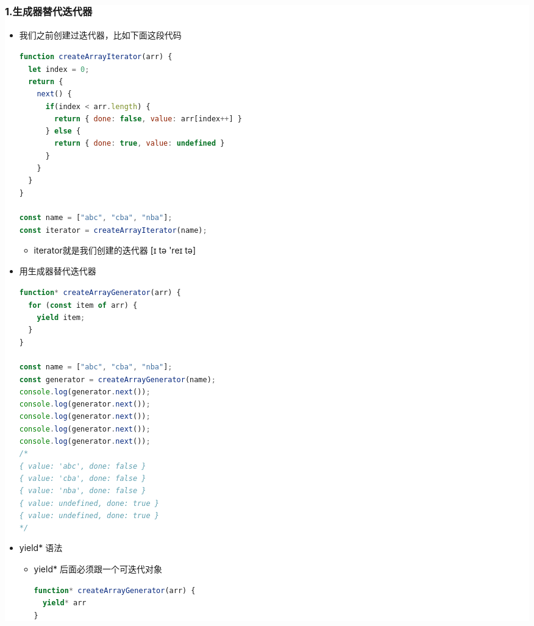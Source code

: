 ### 1.生成器替代迭代器

- 我们之前创建过迭代器，比如下面这段代码

  ```js
  function createArrayIterator(arr) {
    let index = 0;
    return {
      next() {
        if(index < arr.length) {
          return { done: false, value: arr[index++] }
        } else {
          return { done: true, value: undefined }
        }
      }
    }
  }
  
  const name = ["abc", "cba", "nba"];
  const iterator = createArrayIterator(name);
  ```

  - iterator就是我们创建的迭代器 [ɪ tə 'reɪ tə]

- 用生成器替代迭代器

  ```js
  function* createArrayGenerator(arr) {
    for (const item of arr) {
      yield item;
    }
  }
  
  const name = ["abc", "cba", "nba"];
  const generator = createArrayGenerator(name);
  console.log(generator.next());
  console.log(generator.next());
  console.log(generator.next());
  console.log(generator.next());
  console.log(generator.next());
  /*
  { value: 'abc', done: false }
  { value: 'cba', done: false }
  { value: 'nba', done: false }
  { value: undefined, done: true }
  { value: undefined, done: true }
  */
  ```

- yield* 语法

  - yield* 后面必须跟一个可迭代对象

    ```js
    function* createArrayGenerator(arr) {
      yield* arr
    }
    